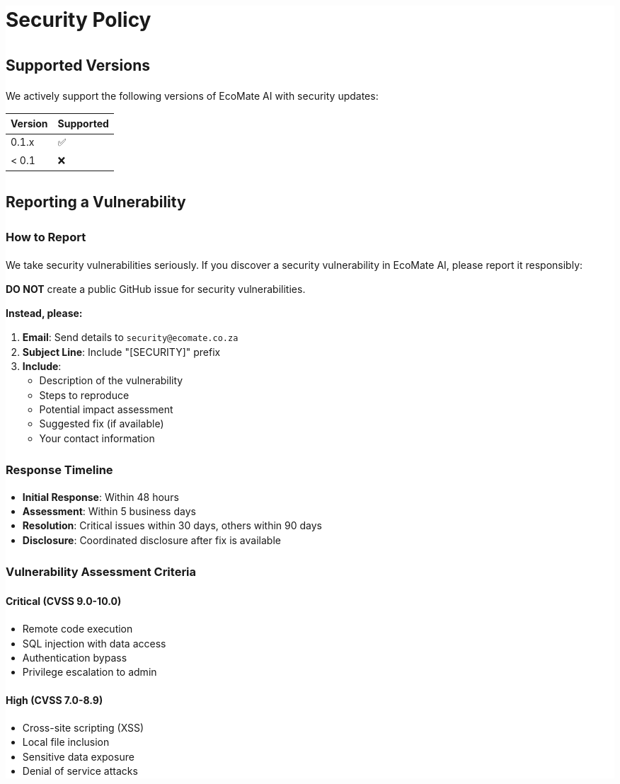 # Security Policy

## Supported Versions

We actively support the following versions of EcoMate AI with security updates:

| Version | Supported          |
| ------- | ------------------ |
| 0.1.x   | :white_check_mark: |
| < 0.1   | :x:                |

## Reporting a Vulnerability

### How to Report

We take security vulnerabilities seriously. If you discover a security vulnerability in EcoMate AI, please report it responsibly:

**DO NOT** create a public GitHub issue for security vulnerabilities.

**Instead, please:**

1. **Email**: Send details to `security@ecomate.co.za`
2. **Subject Line**: Include "[SECURITY]" prefix
3. **Include**:
   - Description of the vulnerability
   - Steps to reproduce
   - Potential impact assessment
   - Suggested fix (if available)
   - Your contact information

### Response Timeline

- **Initial Response**: Within 48 hours
- **Assessment**: Within 5 business days
- **Resolution**: Critical issues within 30 days, others within 90 days
- **Disclosure**: Coordinated disclosure after fix is available

### Vulnerability Assessment Criteria

#### Critical (CVSS 9.0-10.0)
- Remote code execution
- SQL injection with data access
- Authentication bypass
- Privilege escalation to admin

#### High (CVSS 7.0-8.9)
- Cross-site scripting (XSS)
- Local file inclusion
- Sensitive data exposure
- Denial of service attacks
